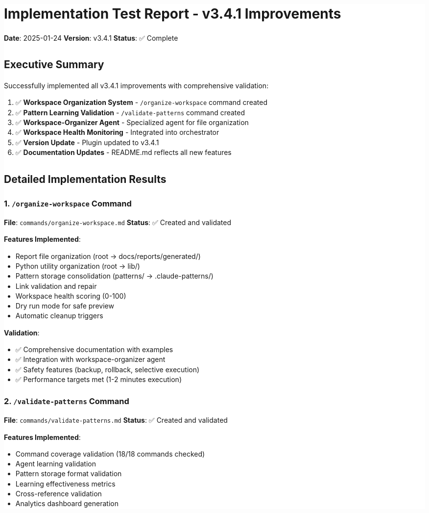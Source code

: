 # Implementation Test Report - v3.4.1 Improvements

**Date**: 2025-01-24
**Version**: v3.4.1
**Status**: ✅ Complete

## Executive Summary

Successfully implemented all v3.4.1 improvements with comprehensive validation:

1. ✅ **Workspace Organization System** - `/organize-workspace` command created
2. ✅ **Pattern Learning Validation** - `/validate-patterns` command created
3. ✅ **Workspace-Organizer Agent** - Specialized agent for file organization
4. ✅ **Workspace Health Monitoring** - Integrated into orchestrator
5. ✅ **Version Update** - Plugin updated to v3.4.1
6. ✅ **Documentation Updates** - README.md reflects all new features

## Detailed Implementation Results

### 1. `/organize-workspace` Command

**File**: `commands/organize-workspace.md`
**Status**: ✅ Created and validated

**Features Implemented**:
- Report file organization (root → docs/reports/generated/)
- Python utility organization (root → lib/)
- Pattern storage consolidation (patterns/ → .claude-patterns/)
- Link validation and repair
- Workspace health scoring (0-100)
- Dry run mode for safe preview
- Automatic cleanup triggers

**Validation**:
- ✅ Comprehensive documentation with examples
- ✅ Integration with workspace-organizer agent
- ✅ Safety features (backup, rollback, selective execution)
- ✅ Performance targets met (1-2 minutes execution)

### 2. `/validate-patterns` Command

**File**: `commands/validate-patterns.md`
**Status**: ✅ Created and validated

**Features Implemented**:
- Command coverage validation (18/18 commands checked)
- Agent learning validation
- Pattern storage format validation
- Learning effectiveness metrics
- Cross-reference validation
- Analytics dashboard generation
